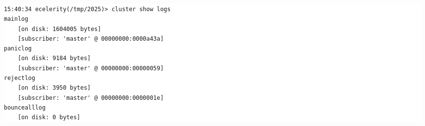 ```
15:40:34 ecelerity(/tmp/2025)> cluster show logs
mainlog
	[on disk: 1604005 bytes]
	[subscriber: 'master' @ 00000000:0000a43a]
paniclog
	[on disk: 9184 bytes]
	[subscriber: 'master' @ 00000000:00000059]
rejectlog
	[on disk: 3950 bytes]
	[subscriber: 'master' @ 00000000:0000001e]
bouncealllog
	[on disk: 0 bytes]
```